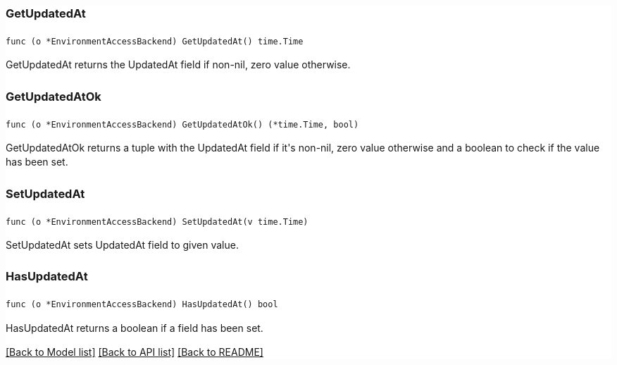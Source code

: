 ### GetUpdatedAt

`func (o *EnvironmentAccessBackend) GetUpdatedAt() time.Time`

GetUpdatedAt returns the UpdatedAt field if non-nil, zero value otherwise.

### GetUpdatedAtOk

`func (o *EnvironmentAccessBackend) GetUpdatedAtOk() (*time.Time, bool)`

GetUpdatedAtOk returns a tuple with the UpdatedAt field if it's non-nil, zero value otherwise
and a boolean to check if the value has been set.

### SetUpdatedAt

`func (o *EnvironmentAccessBackend) SetUpdatedAt(v time.Time)`

SetUpdatedAt sets UpdatedAt field to given value.

### HasUpdatedAt

`func (o *EnvironmentAccessBackend) HasUpdatedAt() bool`

HasUpdatedAt returns a boolean if a field has been set.


[[Back to Model list]](../README.md#documentation-for-models) [[Back to API list]](../README.md#documentation-for-api-endpoints) [[Back to README]](../README.md)


